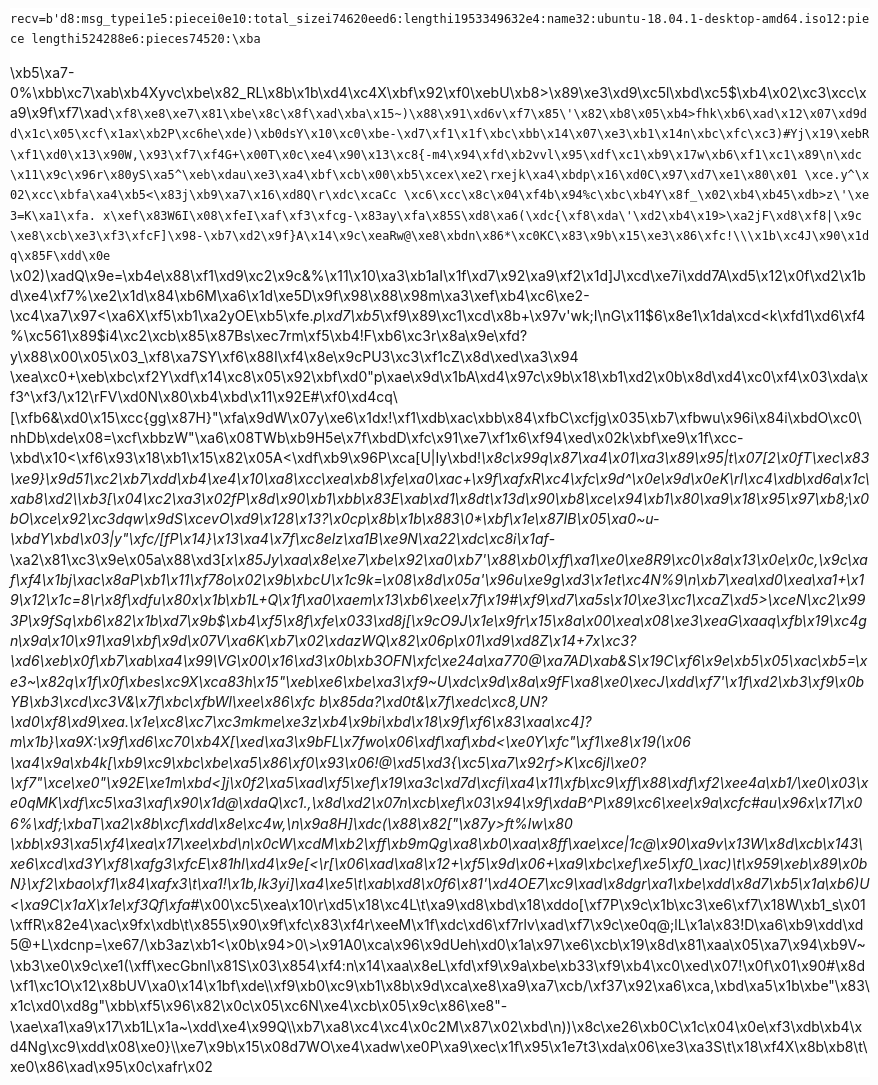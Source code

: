     recv=b'd8:msg_typei1e5:piecei0e10:total_sizei74620eed6:lengthi1953349632e4:name32:ubuntu-18.04.1-desktop-amd64.iso12:piece lengthi524288e6:pieces74520:\xba
\xb5\xa7-0%\xbb\xc7\xab\xb4Xyvc\xbe\x82_RL\x8b\x1b\xd4\xc4X\xbf\x92\xf0\xebU\xb8>\x89\xe3\xd9\xc5l\xbd\xc5$\xb4\x02\xc3\xcc\xa9\x9f\xf7\xad`\xf8\xe8\xe7\x81\xbe\x8c\x8f\xad\xba\x15~)\x88\x91\xd6v\xf7\x85\'\x82\xb8\x05\xb4>fhk\xb6\xad\x12\x07\xd9dd\x1c\x05\xcf\x1ax\xb2P\xc6he\xde)\xb0dsY\x10\xc0\xbe-\xd7\xf1\x1f\xbc\xbb\x14\x07\xe3\xb1\x14n\xbc\xfc\xc3)#Yj\x19\xebR\xf1\xd0\x13\x90W,\x93\xf7\xf4G+\x00T\x0c\xe4\x90\x13\xc8{-m4\x94\xfd\xb2vvl\x95\xdf\xc1\xb9\x17w\xb6\xf1\xc1\x89\n\xdc\x11\x9c\x96r\x80yS\xa5^\xeb\xdau\xe3\xa4\xbf\xcb\x00\xb5\xcex\xe2\rxejk\xa4\xbdp\x16\xd0C\x97\xd7\xe1\x80\x01 \xce.y^\x02\xcc\xbfa\xa4\xb5<\x83j\xb9\xa7\x16\xd8Q\r\xdc\xcaCc \xc6\xcc\x8c\x04\xf4b\x94%c\xbc\xb4Y\x8f_\x02\xb4\xb45\xdb>z\'\xe3=K\xa1\xfa. x\xef\x83W6I\x08\xfeI\xaf\xf3\xfcg-\x83ay\xfa\x85S\xd8\xa6(\xdc{\xf8\xda\'\xd2\xb4\x19>\xa2jF\xd8\xf8|\x9c\xe8\xcb\xe3\xf3\xfcF]\x98-\xb7\xd2\x9f}A\x14\x9c\xeaRw@\xe8\xbdn\x86*\xc0KC\x83\x9b\x15\xe3\x86\xfc!\\\x1b\xc4J\x90\x1dq\x85F\xdd\x0e`\x02)\xadQ\x9e=\xb4e\x88\xf1\xd9\xc2\x9c&%\x11\x10\xa3\xb1aI\x1f\xd7\x92\xa9\xf2\x1d]J\xcd\xe7i\xdd7A\xd5\x12\x0f\xd2\x1bd\xe4\xf7%\xe2\x1d\x84\xb6M\xa6\x1d\xe5D\x9f\x98\x88\x98m\xa3\xef\xb4\xc6\xe2-\xc4\xa7\x97<\xa6X\xf5\xb1\xa2yOE\xb5\xfe._p\xd7\xb5_\xf9\x89\xc1\xcd\x8b+\x97v\'wk;I\nG\x11$6\x8e1\x1da\xcd<k\xfd1\xd6\xf4%\xc561\x89$i4\xc2\xcb\x85\x87Bs\xec7rm\xf5\xb4!F\xb6\xc3r\x8a\x9e\xfd?y\x88\x00\x05\x03_\xf8\xa7SY\xf6\x88I\xf4\x8e\x9cPU3\xc3\xf1cZ\x8d\xed\xa3\x94 \xea\xc0+\xeb\xbc\xf2Y\xdf\x14\xc8\x05\x92\xbf\xd0"p\xae\x9d\x1bA\xd4\x97c\x9b\x18\xb1\xd2\x0b\x8d\xd4\xc0\xf4\x03\xda\xf3^\xf3/\x12\rFV\xd0N\x80\xb4\xbd\x11\x92E#\xf0\xd4cq\\[\xfb6&\xd0\x15\xcc{gg\x87H}"\xfa\x9dW\x07y\xe6\x1dx!\xf1\xdb\xac\xbb\x84\xfbC\xcfjg\x035\xb7\xfbwu\x96i\x84i\xbdO\xc0\nhDb\xde\x08=\xcf\xbbzW"\xa6\x08TWb\xb9H5e\x7f\xbdD\xfc\x91\xe7\xf1x6\xf94\xed\x02k\xbf\xe9\x1f\xcc-\xbd\x10<\xf6\x93\x18\xb1\x15\x82\x05A<\xdf\xb9\x96P\xca[U|Iy\xbd!_\x8c\x99q\x87\xa4\x01\xa3\x89\x95|t\x07[2\x0fT\xec\x83\xe9}\x9d51\xc2\xb7\xdd\xb4\xe4\x10\xa8\xcc\xea\xb8\xfe\xa0\xac+\x9f\xafxR\xc4\xfc\x9d^\x0e\x9d\x0eK\rI\xc4\xdb\xd6a\x1c\xab8\xd2\\\xb3[\x04\xc2\xa3\x02fP\x8d\x90\xb1\xbb\x83E\xab\xd1\x8dt\x13d\x90\xb8\xce\x94\xb1\x80\xa9\x18\x95\x97\xb8;\x0bO\xce\x92\xc3dqw\x9dS\xcevO\xd9\x128\x13?\x0cp\x8b\x1b\x883\\0*\xbf\x1e\x87IB\x05\xa0~u-\xbdY\xbd\x03|y"\xfc/[fP\x14}\x13\xa4\x7f\xc8elz\xa1B\xe9N\xa22\xdc\xc8i\x1af_-\xa2\x81\xc3\x9e\x05a\x88\xd3[*x\x85Jy\xaa\x8e\xe7\xbe\x92\xa0\xb7\'\x88\xb0\xff\xa1\xe0\xe8R9\xc0\x8a\x13\x0e\x0c,\x9c\xaf\xf4\x1bj\xac\x8aP\xb1\x11\xf78o\x02\x9b\xbcU\x1c9k=\x08\x8d\x05a\'\x96u\xe9g\xd3\x1et\xc4N%9\n\xb7\xea\xd0\xea\xa1+\x19\x12\x1c=8\r\x8f\xdfu\x80x\x1b\xb1L+Q\x1f\xa0\xaem\x13\xb6\xee\x7f\x19#\xf9\xd7\xa5s\x10\xe3\xc1\xcaZ\xd5>\xceN\xc2\x993P\x9fSq\xb6\x82\x1b\xd7\x9b$\xb4\xf5\x8f\xfe\x033\xd8j[\x9cO9J\x1e\x9fr\x15\x8a\x00\xea\x08\xe3\xeaG\xaaq\xfb\x19\xc4gn\x9a\x10\x91\xa9\xbf\x9d\x07V\xa6K\xb7\x02\xdazWQ\x82\x06p\x01\xd9\xd8Z\x14+7x\xc3?\xd6\xeb\x0f\xb7\xab\xa4\x99\\VG\x00\x16\xd3\x0b\xb3OFN\xfc\xe24a\xa770@\xa7AD\xab&S\x19C\xf6\x9e\xb5\x05\xac\xb5=\xe3~\x82q\x1f\x0f\xbes\xc9X\xca83h\x15"\xeb\xe6\xbe\xa3\xf9~U\xdc\x9d\x8a\x9fF\xa8\xe0\xecJ\xdd\xf7\'\x1f\xd2\xb3\xf9\x0bYB\xb3\xcd\xc3V&\x7f\xbc\xfbWl\xee\x86\xfc b\x85da?\xd0t&\x7f\xedc\xc8,UN?\xd0\xf8\xd9\xea.\x1e\xc8\xc7\xc3mkme\xe3z\xb4\x9bi\xbd\x18\x9f\xf6\x83\xaa\xc4]?m\x1b}\xa9X:\x9f\xd6\xc70\xb4X[\xed\xa3\x9bFL\x7fwo\x06\xdf\xaf\xbd<\xe0Y\xfc"\xf1\xe8\x19(\x06 \xa4\x9a\xb4k[\xb9\xc9\xbc\xbe\xa5\x86\xf0\x93\x06!@\xd5\xd3{\xc5\xa7\x92rf>K\xc6jI\xe0?\xf7"\xce\xe0"\x92E\xe1m\xbd<]j\x0f2\xa5\xad\xf5\xef\x19\xa3c\xd7d\xcfi\xa4\x11\xfb\xc9\xff\x88\xdf\xf2\xee4a\xb1/\xe0\x03\xe0qMK\xdf\xc5\xa3\xaf\x90\x1d@\xdaQ\xc1.,\x8d\xd2\x07n\xcb\xef\x03\x94\x9f\xdaB^P\x89\xc6\xee\x9a\xcfc#au\x96x\x17\x06%\xdf;\xbaT\xa2\x8b\xcf\xdd\x8e\xc4w,\n\x9a8H]\xdc(\x88\x82["\x87y>ft%lw\x80 \xbb\x93\xa5\xf4\xea\x17\xee\xbd\n\x0cW\xcdM\xb2\xff\xb9mQg\xa8\xb0\xaa\x8ff\xae\xce|1c@\x90\xa9v\x13W\x8d\xcb\x143\xe6\xcd\xd3Y\xf8\xafg3\xfcE\x81hl\xd4\x9e[<\r[\x06\xad\xa8\x12+\xf5\x9d\x06+\xa9\xbc\xef\xe5\xf0_\xac)\t\x959\xeb\x89\x0bN}\xf2\xbao\xf1\x84\xafx3\t\xa1!\x1b,Ik3yi]\xa4\xe5\t\xab\xd8\x0f6\x81\'\xd4OE7\xc9\xad\x8dgr\xa1\xbe\xdd\x8d7\xb5\x1a\xb6)U<\xa9C\x1aX\x1e\xf3Qf\xfa*#\x00\xc5\xea\x10\r\xd5\x18\xc4L\t\xa9\xd8\xbd\x18\xddo[\xf7P\x9c\x1b\xc3\xe6\xf7\x18W\xb1_s\x01\xffR\x82e4\xac\x9fx\xdb\t\x855\x90\x9f\xfc\x83\xf4r\xeeM\x1f\xdc\xd6\xf7rlv\xad\xf7\x9c\xe0q@;lL\x1a\x83!D\xa6\xb9\xdd\xd5@+L\xdcnp=\xe67/\xb3az\xb1<\x0b\x94>0\\>\x91A0\xca\x96\x9dUeh\xd0\x1a\x97\xe6\xcb\x19\x8d\x81\xaa\x05\xa7\x94\xb9V~\xb3\xe0\x9c\xe1(\xff\xecGbnl\x81S\x03\x854\xf4:n\x14\xaa\x8eL\xfd\xf9\x9a\xbe\xb33\xf9\xb4\xc0\xed\x07!\x0f\x01\x90#\x8d\xf1\xc1O\x12\x8bUV\xa0\x14\x1bf\xde\\\xf9\xb0\xc9\xb1\x8b\x9d\xca\xe8\xa9\xa7\xcb/\xf37\x92\xa6\xca,\xbd\xa5\x1b\xbe"\x83\x1c\xd0\xd8g"\xbb\xf5\x96\x82\x0c\x05\xc6N\xe4\xcb\x05\x9c\x86\xe8"-\xae\xa1\xa9\x17\xb1L\x1a~\xdd\xe4\x99Q\\\xb7\xa8\xc4\xc4\x0c2M\x87\x02\xbd\n))\x8c\xe26\xb0C\x1c\x04\x0e\xf3\xdb\xb4\xd4Ng\xc9\xdd\x08\xe0}\\\xe7\x9b\x15\x08d7WO\xe4\xadw\xe0P\xa9\xec\x1f\x95\x1e7t3\xda\x06\xe3\xa3S\t\x18\xf4X\x8b\xb8\t\xe0\x86\xad\x95\x0c\xafr\x02